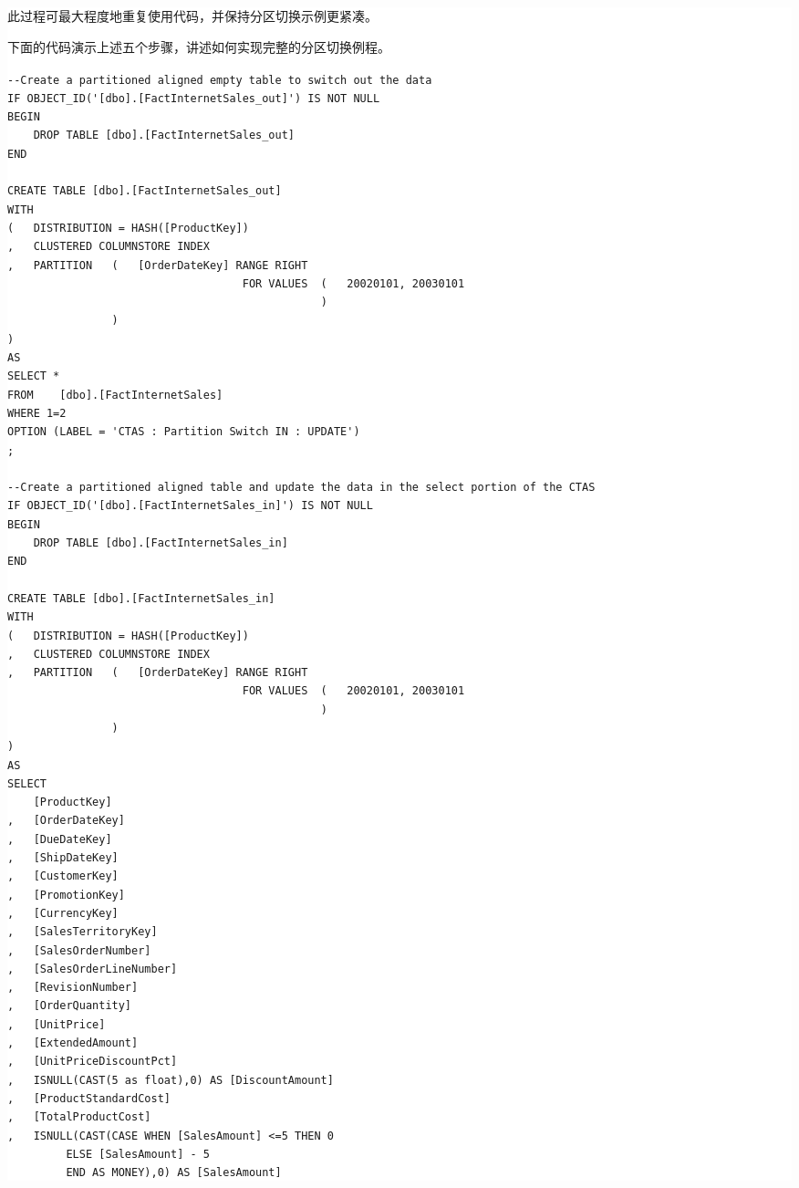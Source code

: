 此过程可最大程度地重复使用代码，并保持分区切换示例更紧凑。

下面的代码演示上述五个步骤，讲述如何实现完整的分区切换例程。

```
--Create a partitioned aligned empty table to switch out the data 
IF OBJECT_ID('[dbo].[FactInternetSales_out]') IS NOT NULL
BEGIN
    DROP TABLE [dbo].[FactInternetSales_out]
END

CREATE TABLE [dbo].[FactInternetSales_out]
WITH
(	DISTRIBUTION = HASH([ProductKey])
,	CLUSTERED COLUMNSTORE INDEX
, 	PARTITION 	(	[OrderDateKey] RANGE RIGHT 
                                    FOR VALUES	(	20020101, 20030101
                                                )
                )
)
AS
SELECT *
FROM	[dbo].[FactInternetSales]
WHERE 1=2
OPTION (LABEL = 'CTAS : Partition Switch IN : UPDATE')
;

--Create a partitioned aligned table and update the data in the select portion of the CTAS
IF OBJECT_ID('[dbo].[FactInternetSales_in]') IS NOT NULL
BEGIN
    DROP TABLE [dbo].[FactInternetSales_in]
END

CREATE TABLE [dbo].[FactInternetSales_in]
WITH
(	DISTRIBUTION = HASH([ProductKey])
,	CLUSTERED COLUMNSTORE INDEX
, 	PARTITION 	(	[OrderDateKey] RANGE RIGHT 
                                    FOR VALUES	(	20020101, 20030101
                                                )
                )
)
AS 
SELECT
    [ProductKey]  
,	[OrderDateKey] 
,	[DueDateKey]  
,	[ShipDateKey] 
,	[CustomerKey] 
,	[PromotionKey] 
,	[CurrencyKey] 
,	[SalesTerritoryKey]
,	[SalesOrderNumber]
,	[SalesOrderLineNumber]
,	[RevisionNumber]
,	[OrderQuantity]
,	[UnitPrice]
,	[ExtendedAmount]
,	[UnitPriceDiscountPct]
,	ISNULL(CAST(5 as float),0) AS [DiscountAmount]
,	[ProductStandardCost]
,	[TotalProductCost]
,	ISNULL(CAST(CASE WHEN [SalesAmount] <=5 THEN 0
         ELSE [SalesAmount] - 5
         END AS MONEY),0) AS [SalesAmount]
```

[Transactions in SQL Data Warehouse]: ./sql-data-warehouse-develop-transactions.md
[table partition]: ./sql-data-warehouse-tables-partition.md
[并发]: ./sql-data-warehouse-develop-concurrency.md
[CTAS]: ./sql-data-warehouse-develop-ctas.md
[SQL Data Warehouse Best Practices]: ./sql-data-warehouse-best-practices.md
[alter index]: https://msdn.microsoft.com/zh-cn/library/ms188388.aspx
[RENAME]: https://msdn.microsoft.com/zh-cn/library/mt631611.aspx